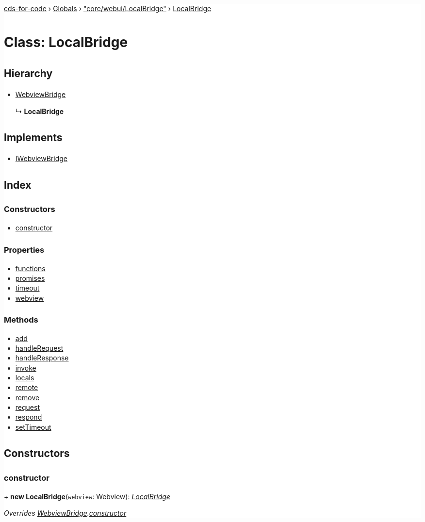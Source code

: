 [cds-for-code](../README.md) › [Globals](../globals.md) › ["core/webui/LocalBridge"](../modules/_core_webui_localbridge_.md) › [LocalBridge](_core_webui_localbridge_.localbridge.md)

# Class: LocalBridge

## Hierarchy

* [WebviewBridge](_core_webui_webviewbridge_.webviewbridge.md)

  ↳ **LocalBridge**

## Implements

* [IWebviewBridge](../interfaces/_core_webui_webviewbridge_.iwebviewbridge.md)

## Index

### Constructors

* [constructor](_core_webui_localbridge_.localbridge.md#constructor)

### Properties

* [functions](_core_webui_localbridge_.localbridge.md#protected-functions)
* [promises](_core_webui_localbridge_.localbridge.md#protected-promises)
* [timeout](_core_webui_localbridge_.localbridge.md#protected-timeout)
* [webview](_core_webui_localbridge_.localbridge.md#webview)

### Methods

* [add](_core_webui_localbridge_.localbridge.md#add)
* [handleRequest](_core_webui_localbridge_.localbridge.md#handlerequest)
* [handleResponse](_core_webui_localbridge_.localbridge.md#handleresponse)
* [invoke](_core_webui_localbridge_.localbridge.md#invoke)
* [locals](_core_webui_localbridge_.localbridge.md#locals)
* [remote](_core_webui_localbridge_.localbridge.md#remote)
* [remove](_core_webui_localbridge_.localbridge.md#remove)
* [request](_core_webui_localbridge_.localbridge.md#request)
* [respond](_core_webui_localbridge_.localbridge.md#respond)
* [setTimeout](_core_webui_localbridge_.localbridge.md#settimeout)

## Constructors

###  constructor

\+ **new LocalBridge**(`webview`: Webview): *[LocalBridge](_core_webui_localbridge_.localbridge.md)*

*Overrides [WebviewBridge](_core_webui_webviewbridge_.webviewbridge.md).[constructor](_core_webui_webviewbridge_.webviewbridge.md#constructor)*

